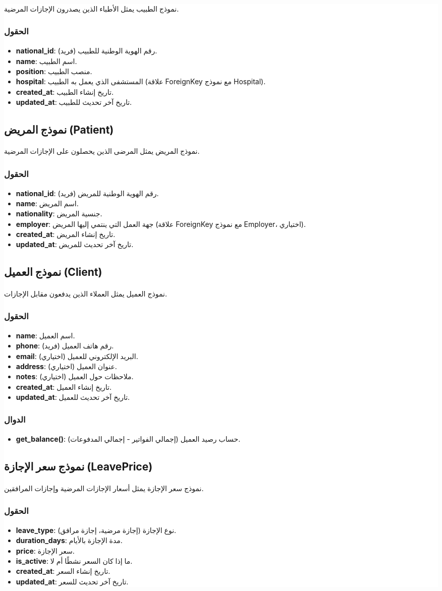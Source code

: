 نموذج الطبيب يمثل الأطباء الذين يصدرون الإجازات المرضية.

### الحقول

- **national_id**: رقم الهوية الوطنية للطبيب (فريد).
- **name**: اسم الطبيب.
- **position**: منصب الطبيب.
- **hospital**: المستشفى الذي يعمل به الطبيب (علاقة ForeignKey مع نموذج Hospital).
- **created_at**: تاريخ إنشاء الطبيب.
- **updated_at**: تاريخ آخر تحديث للطبيب.

## نموذج المريض (Patient)

نموذج المريض يمثل المرضى الذين يحصلون على الإجازات المرضية.

### الحقول

- **national_id**: رقم الهوية الوطنية للمريض (فريد).
- **name**: اسم المريض.
- **nationality**: جنسية المريض.
- **employer**: جهة العمل التي ينتمي إليها المريض (علاقة ForeignKey مع نموذج Employer، اختياري).
- **created_at**: تاريخ إنشاء المريض.
- **updated_at**: تاريخ آخر تحديث للمريض.

## نموذج العميل (Client)

نموذج العميل يمثل العملاء الذين يدفعون مقابل الإجازات.

### الحقول

- **name**: اسم العميل.
- **phone**: رقم هاتف العميل (فريد).
- **email**: البريد الإلكتروني للعميل (اختياري).
- **address**: عنوان العميل (اختياري).
- **notes**: ملاحظات حول العميل (اختياري).
- **created_at**: تاريخ إنشاء العميل.
- **updated_at**: تاريخ آخر تحديث للعميل.

### الدوال

- **get_balance()**: حساب رصيد العميل (إجمالي الفواتير - إجمالي المدفوعات).

## نموذج سعر الإجازة (LeavePrice)

نموذج سعر الإجازة يمثل أسعار الإجازات المرضية وإجازات المرافقين.

### الحقول

- **leave_type**: نوع الإجازة (إجازة مرضية، إجازة مرافق).
- **duration_days**: مدة الإجازة بالأيام.
- **price**: سعر الإجازة.
- **is_active**: ما إذا كان السعر نشطًا أم لا.
- **created_at**: تاريخ إنشاء السعر.
- **updated_at**: تاريخ آخر تحديث للسعر.
